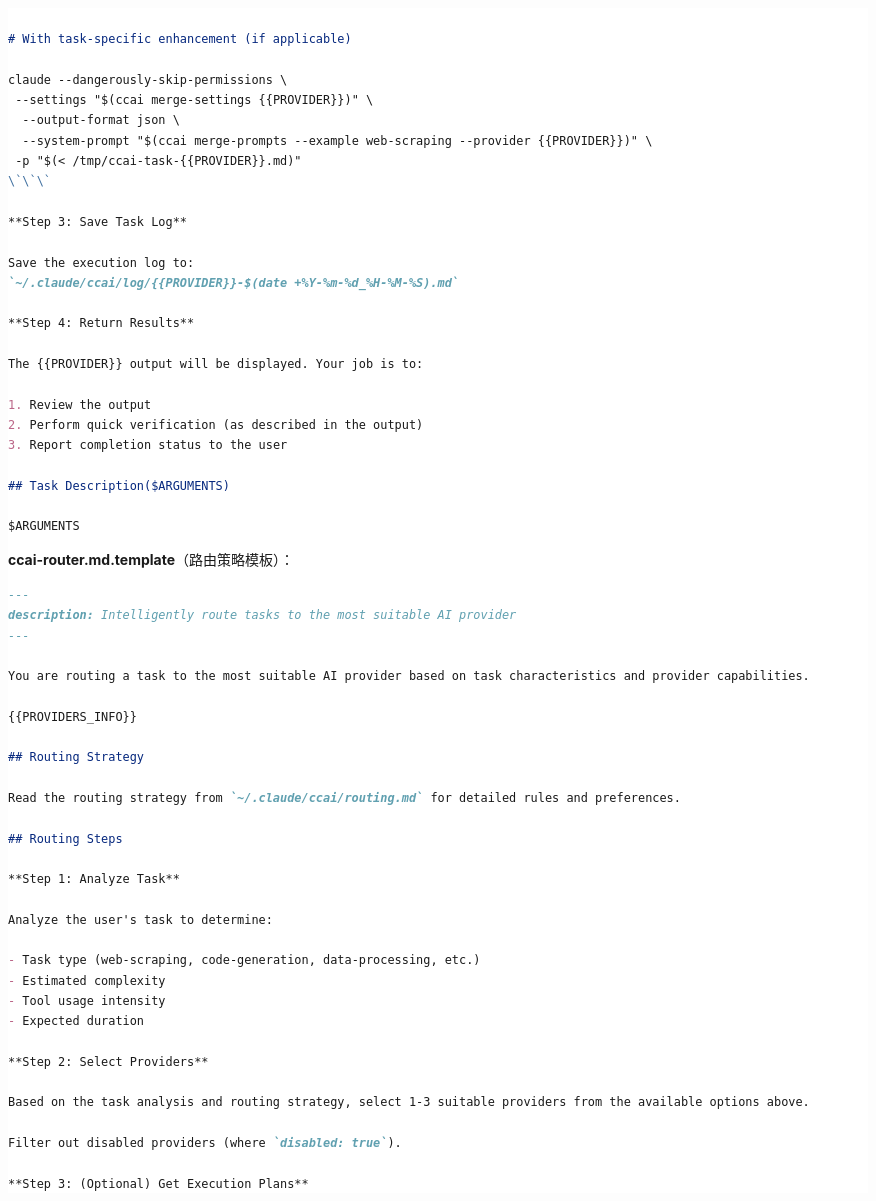 ```markdown

# With task-specific enhancement (if applicable)

claude --dangerously-skip-permissions \
 --settings "$(ccai merge-settings {{PROVIDER}})" \
  --output-format json \
  --system-prompt "$(ccai merge-prompts --example web-scraping --provider {{PROVIDER}})" \
 -p "$(< /tmp/ccai-task-{{PROVIDER}}.md)"
\`\`\`

**Step 3: Save Task Log**

Save the execution log to:
`~/.claude/ccai/log/{{PROVIDER}}-$(date +%Y-%m-%d_%H-%M-%S).md`

**Step 4: Return Results**

The {{PROVIDER}} output will be displayed. Your job is to:

1. Review the output
2. Perform quick verification (as described in the output)
3. Report completion status to the user

## Task Description($ARGUMENTS)

$ARGUMENTS
```

**ccai-router.md.template**（路由策略模板）：

```markdown
---
description: Intelligently route tasks to the most suitable AI provider
---

You are routing a task to the most suitable AI provider based on task characteristics and provider capabilities.

{{PROVIDERS_INFO}}

## Routing Strategy

Read the routing strategy from `~/.claude/ccai/routing.md` for detailed rules and preferences.

## Routing Steps

**Step 1: Analyze Task**

Analyze the user's task to determine:

- Task type (web-scraping, code-generation, data-processing, etc.)
- Estimated complexity
- Tool usage intensity
- Expected duration

**Step 2: Select Providers**

Based on the task analysis and routing strategy, select 1-3 suitable providers from the available options above.

Filter out disabled providers (where `disabled: true`).

**Step 3: (Optional) Get Execution Plans**

```
